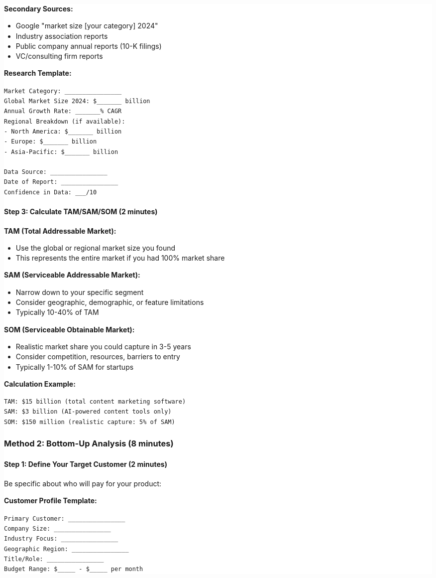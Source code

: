 **Secondary Sources:**
- Google "market size [your category] 2024"
- Industry association reports
- Public company annual reports (10-K filings)
- VC/consulting firm reports

**Research Template:**
```
Market Category: ________________
Global Market Size 2024: $_______ billion
Annual Growth Rate: _______% CAGR
Regional Breakdown (if available):
- North America: $_______ billion
- Europe: $_______ billion  
- Asia-Pacific: $_______ billion

Data Source: ________________
Date of Report: ________________
Confidence in Data: ___/10
```

#### Step 3: Calculate TAM/SAM/SOM (2 minutes)

**TAM (Total Addressable Market):**
- Use the global or regional market size you found
- This represents the entire market if you had 100% market share

**SAM (Serviceable Addressable Market):**
- Narrow down to your specific segment
- Consider geographic, demographic, or feature limitations
- Typically 10-40% of TAM

**SOM (Serviceable Obtainable Market):**
- Realistic market share you could capture in 3-5 years
- Consider competition, resources, barriers to entry
- Typically 1-10% of SAM for startups

**Calculation Example:**
```
TAM: $15 billion (total content marketing software)
SAM: $3 billion (AI-powered content tools only)
SOM: $150 million (realistic capture: 5% of SAM)
```

### Method 2: Bottom-Up Analysis (8 minutes)

#### Step 1: Define Your Target Customer (2 minutes)
Be specific about who will pay for your product:

**Customer Profile Template:**
```
Primary Customer: ________________
Company Size: ________________
Industry Focus: ________________
Geographic Region: ________________
Title/Role: ________________
Budget Range: $_____ - $_____ per month
```
